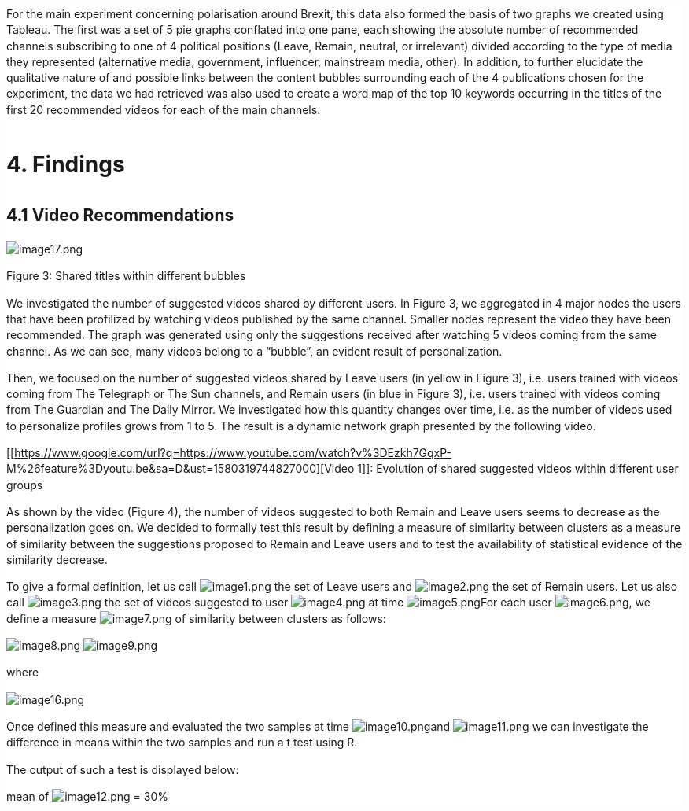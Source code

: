 For the main experiment concerning polarisation around Brexit, this data also formed the basis of two graphs we created using Tableau. The first was a set of 5 pie graphs conflated into one pane, each showing the absolute number of recommended channels subscribing to one of 4 political positions (Leave, Remain, neutral, or irrelevant) divided according to the type of media they represented (alternative media, government, influencer, mainstream media, other). In addition, to further elucidate the qualitative nature of and possible links between the content bubbles surrounding each of the 4 publications chosen for the experiment, the data we had retrieved was also used to create a word map of the top 10 keywords occurring in the titles of the first 20 recommended videos for each of the main channels.

<h1 id='h.cqr2bmks7j2'>4. Findings</h1> <h2 id='h.mfisbablwuh'>4.1 Video Recommendations</h2>

<img alt='image17.png' height='400' src='%ATTACHURL%/image17.png' title='image17.png' width='700' />

Figure 3: Shared titles within different bubbles

We investigated the number of suggested videos shared by different users. In Figure 3, we aggregated in 4 major nodes the users that have been profilized by watching videos published by the same channel. Smaller nodes represent the video they have been recommended. The graph was generated using only the suggestions received after watching 5 videos coming from the same channel. As we can see, many videos belong to a “bubble”, an evident result of personalization.

Then, we focused on the number of suggested videos shared by Leave users (in yellow in Figure 3), i.e. users trained with videos coming from The Telegraph or The Sun channels, and Remain users (in blue in Figure 3), i.e. users trained with videos coming from The Guardian and The Daily Mirror. We investigated how this quantity changes over time, i.e. as the number of videos used to personalize profiles grows from 1 to 5. The result is a dynamic network graph presented by the following video.

[[https://www.google.com/url?q=https://www.youtube.com/watch?v%3DEzkh7GqxP-M%26feature%3Dyoutu.be&sa=D&ust=1580319744827000][Video 1]]: Evolution of shared suggested videos within different user groups

As shown by the video (Figure 4), the number of videos suggested to both Remain and Leave users seems to decrease as the personalization goes on. We decided to formally test this result by defining a measure of similarity between clusters as a measure of similarity between the suggestions proposed to Remain and Leave users and to test the availability of statistical evidence of the similarity decrease.

To give a formal definition, let us call <img alt='image1.png' height='14' src='%ATTACHURL%/image1.png' title='image1.png' width='12' /> the set of Leave users and <img alt='image2.png' height='15' src='%ATTACHURL%/image2.png' title='image2.png' width='15' /> the set of Remain users. Let us also call <img alt='image3.png' height='21' src='%ATTACHURL%/image3.png' title='image3.png' width='24' /> the set of videos suggested to user <img alt='image4.png' height='14' src='%ATTACHURL%/image4.png' title='image4.png' width='6' /> at time <img alt='image5.png' height='13' src='%ATTACHURL%/image5.png' title='image5.png' width='10' />For each user <img alt='image6.png' height='17' src='%ATTACHURL%/image6.png' title='image6.png' width='65' />, we define a measure <img alt='image7.png' height='17' src='%ATTACHURL%/image7.png' title='image7.png' width='18' /> of similarity between clusters as follows:

<img alt='image8.png' height='47' src='%ATTACHURL%/image8.png' title='image8.png' width='256' />

<img alt='image9.png' height='47' src='%ATTACHURL%/image9.png' title='image9.png' width='256' />

where

<img alt='image16.png' height='100' src='%ATTACHURL%/image16.png' title='image16.png' width='300' />

Once defined this measure and evaluated the two samples at time <img alt='image10.png' height='14' src='%ATTACHURL%/image10.png' title='image10.png' width='39' />and <img alt='image11.png' height='14' src='%ATTACHURL%/image11.png' title='image11.png' width='34' /> we can investigate the difference in means within the two samples and run a t test using R.

The output of such a test is displayed below:

mean of <img alt='image12.png' height='18' src='%ATTACHURL%/image12.png' title='image12.png' width='19' /> = 30%
